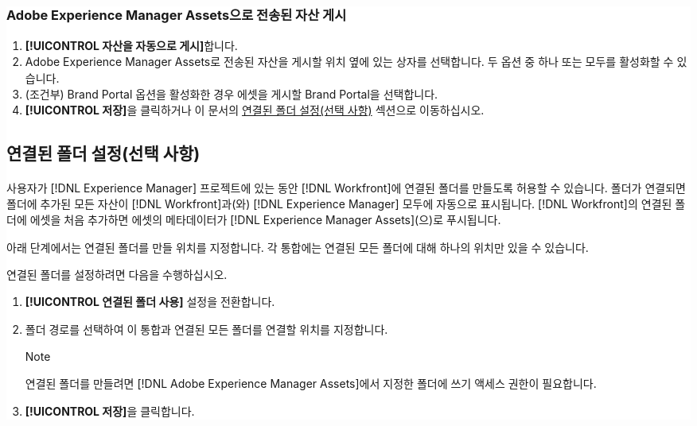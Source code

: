 
### Adobe Experience Manager Assets으로 전송된 자산 게시

1. **[!UICONTROL 자산을 자동으로 게시]**&#x200B;합니다.
1. Adobe Experience Manager Assets로 전송된 자산을 게시할 위치 옆에 있는 상자를 선택합니다. 두 옵션 중 하나 또는 모두를 활성화할 수 있습니다.
1. (조건부) Brand Portal 옵션을 활성화한 경우 에셋을 게시할 Brand Portal을 선택합니다.
1. **[!UICONTROL 저장]**&#x200B;을 클릭하거나 이 문서의 [연결된 폴더 설정(선택 사항)](#set-up-linked-folders-optional) 섹션으로 이동하십시오.

## 연결된 폴더 설정(선택 사항)

사용자가 [!DNL Experience Manager] 프로젝트에 있는 동안 [!DNL Workfront]에 연결된 폴더를 만들도록 허용할 수 있습니다. 폴더가 연결되면 폴더에 추가된 모든 자산이 [!DNL Workfront]과(와) [!DNL Experience Manager] 모두에 자동으로 표시됩니다. [!DNL Workfront]의 연결된 폴더에 에셋을 처음 추가하면 에셋의 메타데이터가 [!DNL Experience Manager Assets]&#x200B;(으)로 푸시됩니다.

아래 단계에서는 연결된 폴더를 만들 위치를 지정합니다. 각 통합에는 연결된 모든 폴더에 대해 하나의 위치만 있을 수 있습니다.

연결된 폴더를 설정하려면 다음을 수행하십시오.

1. **[!UICONTROL 연결된 폴더 사용]** 설정을 전환합니다.
1. 폴더 경로를 선택하여 이 통합과 연결된 모든 폴더를 연결할 위치를 지정합니다.

   >[!NOTE]
   >
   >연결된 폴더를 만들려면 [!DNL Adobe Experience Manager Assets]에서 지정한 폴더에 쓰기 액세스 권한이 필요합니다.

1. **[!UICONTROL 저장]**&#x200B;을 클릭합니다.
